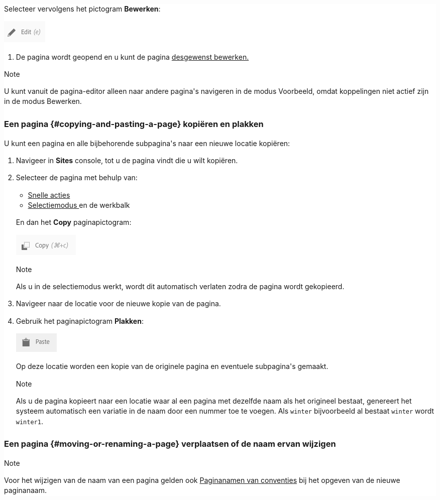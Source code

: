    Selecteer vervolgens het pictogram **Bewerken**:

   ![screen_shot_2018-03-22at105355](assets/screen_shot_2018-03-22at105355.png)

1. De pagina wordt geopend en u kunt de pagina [desgewenst bewerken.](/help/sites-authoring/editing-content.md)

>[!NOTE]
>
>U kunt vanuit de pagina-editor alleen naar andere pagina&#39;s navigeren in de modus Voorbeeld, omdat koppelingen niet actief zijn in de modus Bewerken.

### Een pagina {#copying-and-pasting-a-page} kopiëren en plakken

U kunt een pagina en alle bijbehorende subpagina&#39;s naar een nieuwe locatie kopiëren:

1. Navigeer in **Sites** console, tot u de pagina vindt die u wilt kopiëren.
1. Selecteer de pagina met behulp van:

   * [Snelle acties](/help/sites-authoring/basic-handling.md#quick-actions)
   * [Selectiemodus ](/help/sites-authoring/basic-handling.md#product-navigation) en de werkbalk

   En dan het **Copy** paginapictogram:

   ![screen_shot_2018-03-22at105425](assets/screen_shot_2018-03-22at105425.png)

   >[!NOTE]
   >
   >Als u in de selectiemodus werkt, wordt dit automatisch verlaten zodra de pagina wordt gekopieerd.

1. Navigeer naar de locatie voor de nieuwe kopie van de pagina.
1. Gebruik het paginapictogram **Plakken**:

   ![screen_shot_2018-03-22at105510](assets/screen_shot_2018-03-22at105510.png)

   Op deze locatie worden een kopie van de originele pagina en eventuele subpagina&#39;s gemaakt.

   >[!NOTE]
   >
   >Als u de pagina kopieert naar een locatie waar al een pagina met dezelfde naam als het origineel bestaat, genereert het systeem automatisch een variatie in de naam door een nummer toe te voegen. Als `winter` bijvoorbeeld al bestaat `winter` wordt `winter1`.

### Een pagina {#moving-or-renaming-a-page} verplaatsen of de naam ervan wijzigen

>[!NOTE]
>
>Voor het wijzigen van de naam van een pagina gelden ook [Paginanamen van conventies](#page-naming-conventions) bij het opgeven van de nieuwe paginanaam.
